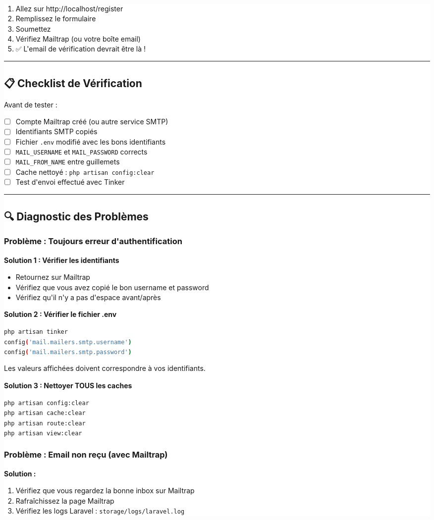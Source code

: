 1. Allez sur http://localhost/register
2. Remplissez le formulaire
3. Soumettez
4. Vérifiez Mailtrap (ou votre boîte email)
5. ✅ L'email de vérification devrait être là !

---

## 📋 Checklist de Vérification

Avant de tester :
- [ ] Compte Mailtrap créé (ou autre service SMTP)
- [ ] Identifiants SMTP copiés
- [ ] Fichier `.env` modifié avec les bons identifiants
- [ ] `MAIL_USERNAME` et `MAIL_PASSWORD` corrects
- [ ] `MAIL_FROM_NAME` entre guillemets
- [ ] Cache nettoyé : `php artisan config:clear`
- [ ] Test d'envoi effectué avec Tinker

---

## 🔍 Diagnostic des Problèmes

### Problème : Toujours erreur d'authentification

**Solution 1 : Vérifier les identifiants**
- Retournez sur Mailtrap
- Vérifiez que vous avez copié le bon username et password
- Vérifiez qu'il n'y a pas d'espace avant/après

**Solution 2 : Vérifier le fichier .env**
```bash
php artisan tinker
config('mail.mailers.smtp.username')
config('mail.mailers.smtp.password')
```
Les valeurs affichées doivent correspondre à vos identifiants.

**Solution 3 : Nettoyer TOUS les caches**
```bash
php artisan config:clear
php artisan cache:clear
php artisan route:clear
php artisan view:clear
```

### Problème : Email non reçu (avec Mailtrap)

**Solution :**
1. Vérifiez que vous regardez la bonne inbox sur Mailtrap
2. Rafraîchissez la page Mailtrap
3. Vérifiez les logs Laravel : `storage/logs/laravel.log`
